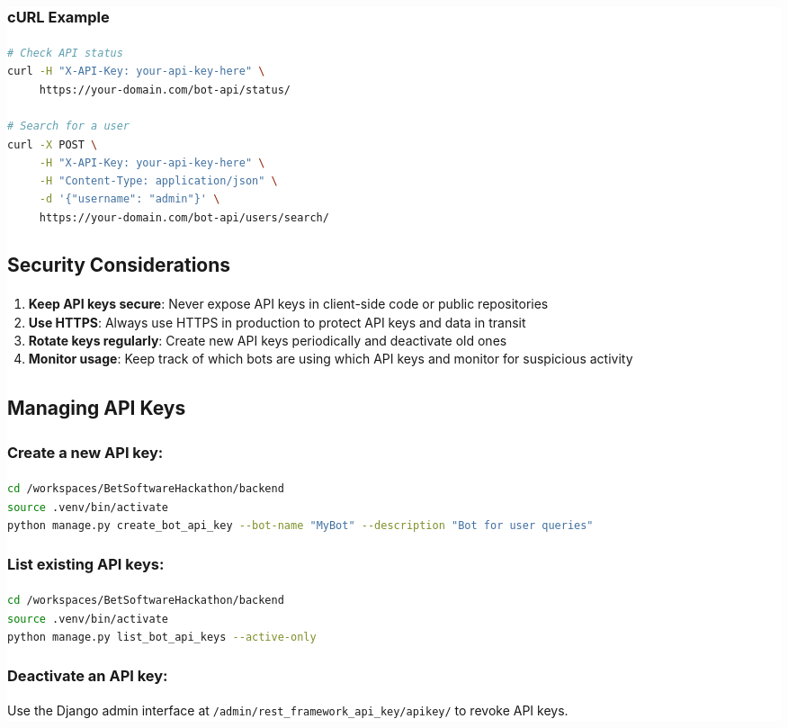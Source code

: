 ### cURL Example

```bash
# Check API status
curl -H "X-API-Key: your-api-key-here" \
     https://your-domain.com/bot-api/status/

# Search for a user
curl -X POST \
     -H "X-API-Key: your-api-key-here" \
     -H "Content-Type: application/json" \
     -d '{"username": "admin"}' \
     https://your-domain.com/bot-api/users/search/
```

## Security Considerations

1. **Keep API keys secure**: Never expose API keys in client-side code or public repositories
2. **Use HTTPS**: Always use HTTPS in production to protect API keys and data in transit
3. **Rotate keys regularly**: Create new API keys periodically and deactivate old ones
4. **Monitor usage**: Keep track of which bots are using which API keys and monitor for suspicious activity

## Managing API Keys

### Create a new API key:
```bash
cd /workspaces/BetSoftwareHackathon/backend
source .venv/bin/activate
python manage.py create_bot_api_key --bot-name "MyBot" --description "Bot for user queries"
```

### List existing API keys:
```bash
cd /workspaces/BetSoftwareHackathon/backend
source .venv/bin/activate
python manage.py list_bot_api_keys --active-only
```

### Deactivate an API key:
Use the Django admin interface at `/admin/rest_framework_api_key/apikey/` to revoke API keys.
